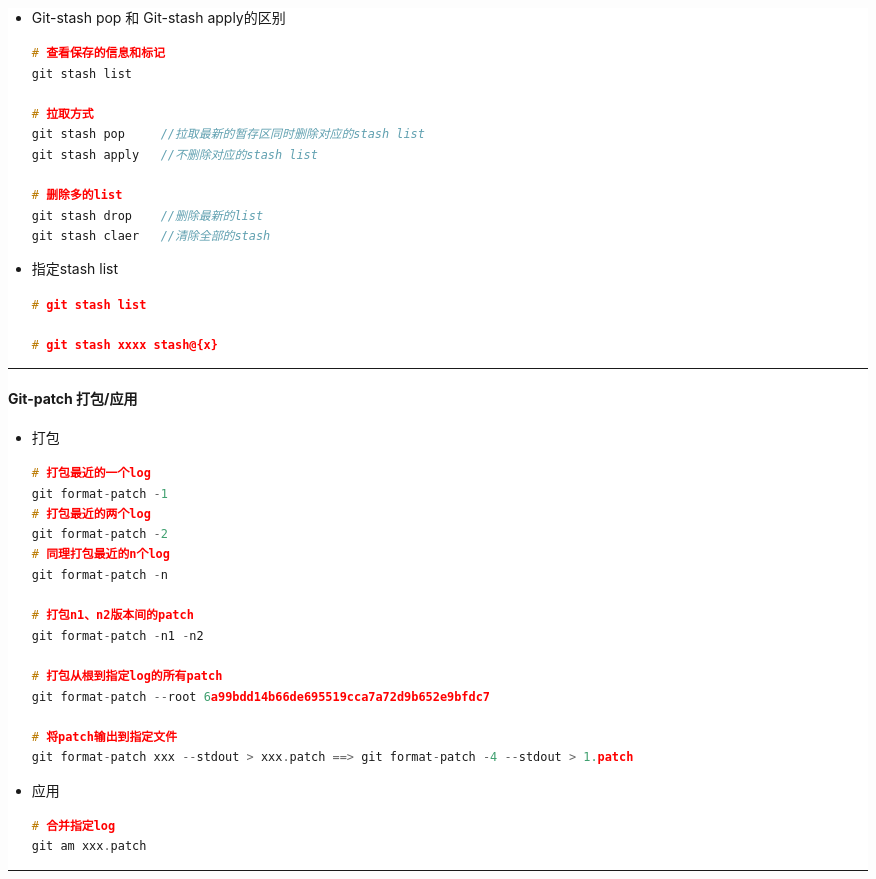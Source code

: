 - Git-stash pop 和 Git-stash apply的区别

  ```c
  # 查看保存的信息和标记
  git stash list
  
  # 拉取方式
  git stash pop 	//拉取最新的暂存区同时删除对应的stash list
  git stash apply	//不删除对应的stash list
  
  # 删除多的list
  git stash drop	//删除最新的list
  git stash claer	//清除全部的stash
  ```

- 指定stash list

  ```c
  # git stash list
  
  # git stash xxxx stash@{x}
  ```

---

#### Git-patch 打包/应用

- 打包

  ```c
  # 打包最近的一个log
  git format-patch -1
  # 打包最近的两个log
  git format-patch -2
  # 同理打包最近的n个log
  git format-patch -n
  
  # 打包n1、n2版本间的patch
  git format-patch -n1 -n2
  
  # 打包从根到指定log的所有patch
  git format-patch --root 6a99bdd14b66de695519cca7a72d9b652e9bfdc7
  
  # 将patch输出到指定文件
  git format-patch xxx --stdout > xxx.patch ==> git format-patch -4 --stdout > 1.patch
  ```

- 应用

  ```c
  # 合并指定log
  git am xxx.patch
  ```


---
